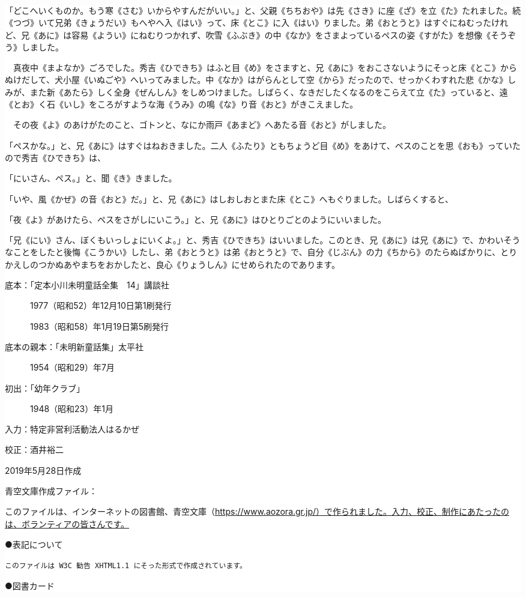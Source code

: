 「どこへいくものか。もう寒《さむ》いからやすんだがいい。」と、父親《ちちおや》は先《さき》に座《ざ》を立《た》たれました。続《つづ》いて兄弟《きょうだい》もへやへ入《はい》って、床《とこ》に入《はい》りました。弟《おとうと》はすぐにねむったけれど、兄《あに》は容易《ようい》にねむりつかれず、吹雪《ふぶき》の中《なか》をさまよっているペスの姿《すがた》を想像《そうぞう》しました。

　真夜中《まよなか》ごろでした。秀吉《ひできち》はふと目《め》をさますと、兄《あに》をおこさないようにそっと床《とこ》からぬけだして、犬小屋《いぬごや》へいってみました。中《なか》はがらんとして空《から》だったので、せっかくわすれた悲《かな》しみが、また新《あたら》しく全身《ぜんしん》をしめつけました。しばらく、なきだしたくなるのをこらえて立《た》っていると、遠《とお》く石《いし》をころがすような海《うみ》の鳴《な》り音《おと》がきこえました。

　その夜《よ》のあけがたのこと、ゴトンと、なにか雨戸《あまど》へあたる音《おと》がしました。

「ペスかな。」と、兄《あに》はすぐはねおきました。二人《ふたり》ともちょうど目《め》をあけて、ペスのことを思《おも》っていたので秀吉《ひできち》は、

「にいさん、ペス。」と、聞《き》きました。

「いや、風《かぜ》の音《おと》だ。」と、兄《あに》はしおしおとまた床《とこ》へもぐりました。しばらくすると、

「夜《よ》があけたら、ペスをさがしにいこう。」と、兄《あに》はひとりごとのようにいいました。

「兄《にい》さん、ぼくもいっしょにいくよ。」と、秀吉《ひできち》はいいました。このとき、兄《あに》は兄《あに》で、かわいそうなことをしたと後悔《こうかい》したし、弟《おとうと》は弟《おとうと》で、自分《じぶん》の力《ちから》のたらぬばかりに、とりかえしのつかぬあやまちをおかしたと、良心《りょうしん》にせめられたのであります。













底本：「定本小川未明童話全集　14」講談社

　　　1977（昭和52）年12月10日第1刷発行

　　　1983（昭和58）年1月19日第5刷発行

底本の親本：「未明新童話集」太平社

　　　1954（昭和29）年7月

初出：「幼年クラブ」

　　　1948（昭和23）年1月

入力：特定非営利活動法人はるかぜ

校正：酒井裕二

2019年5月28日作成

青空文庫作成ファイル：

このファイルは、インターネットの図書館、青空文庫（https://www.aozora.gr.jp/）で作られました。入力、校正、制作にあたったのは、ボランティアの皆さんです。











●表記について


	このファイルは W3C 勧告 XHTML1.1 にそった形式で作成されています。







●図書カード